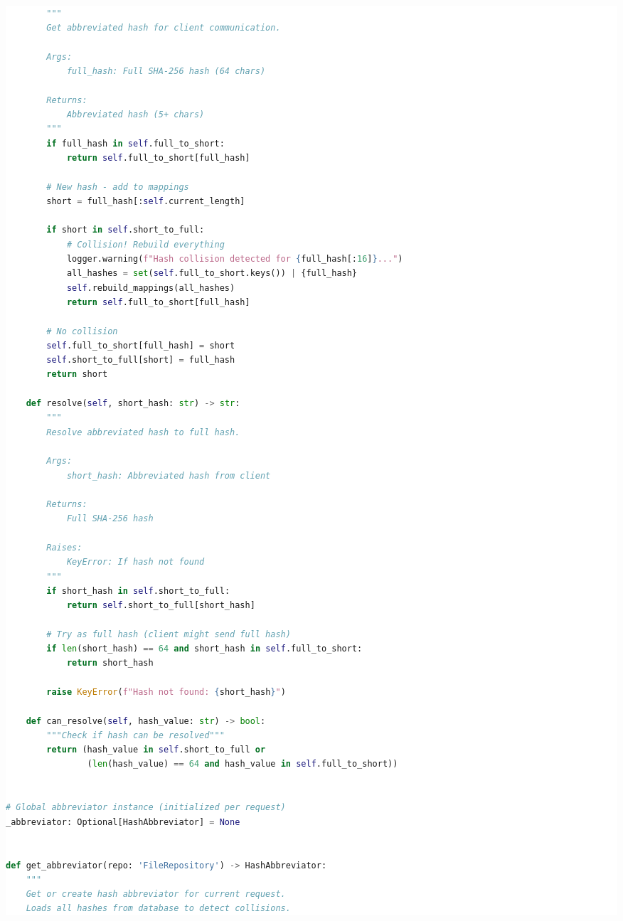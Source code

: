 ```python
        """
        Get abbreviated hash for client communication.

        Args:
            full_hash: Full SHA-256 hash (64 chars)

        Returns:
            Abbreviated hash (5+ chars)
        """
        if full_hash in self.full_to_short:
            return self.full_to_short[full_hash]

        # New hash - add to mappings
        short = full_hash[:self.current_length]

        if short in self.short_to_full:
            # Collision! Rebuild everything
            logger.warning(f"Hash collision detected for {full_hash[:16]}...")
            all_hashes = set(self.full_to_short.keys()) | {full_hash}
            self.rebuild_mappings(all_hashes)
            return self.full_to_short[full_hash]

        # No collision
        self.full_to_short[full_hash] = short
        self.short_to_full[short] = full_hash
        return short

    def resolve(self, short_hash: str) -> str:
        """
        Resolve abbreviated hash to full hash.

        Args:
            short_hash: Abbreviated hash from client

        Returns:
            Full SHA-256 hash

        Raises:
            KeyError: If hash not found
        """
        if short_hash in self.short_to_full:
            return self.short_to_full[short_hash]

        # Try as full hash (client might send full hash)
        if len(short_hash) == 64 and short_hash in self.full_to_short:
            return short_hash

        raise KeyError(f"Hash not found: {short_hash}")

    def can_resolve(self, hash_value: str) -> bool:
        """Check if hash can be resolved"""
        return (hash_value in self.short_to_full or
                (len(hash_value) == 64 and hash_value in self.full_to_short))


# Global abbreviator instance (initialized per request)
_abbreviator: Optional[HashAbbreviator] = None


def get_abbreviator(repo: 'FileRepository') -> HashAbbreviator:
    """
    Get or create hash abbreviator for current request.
    Loads all hashes from database to detect collisions.
```
